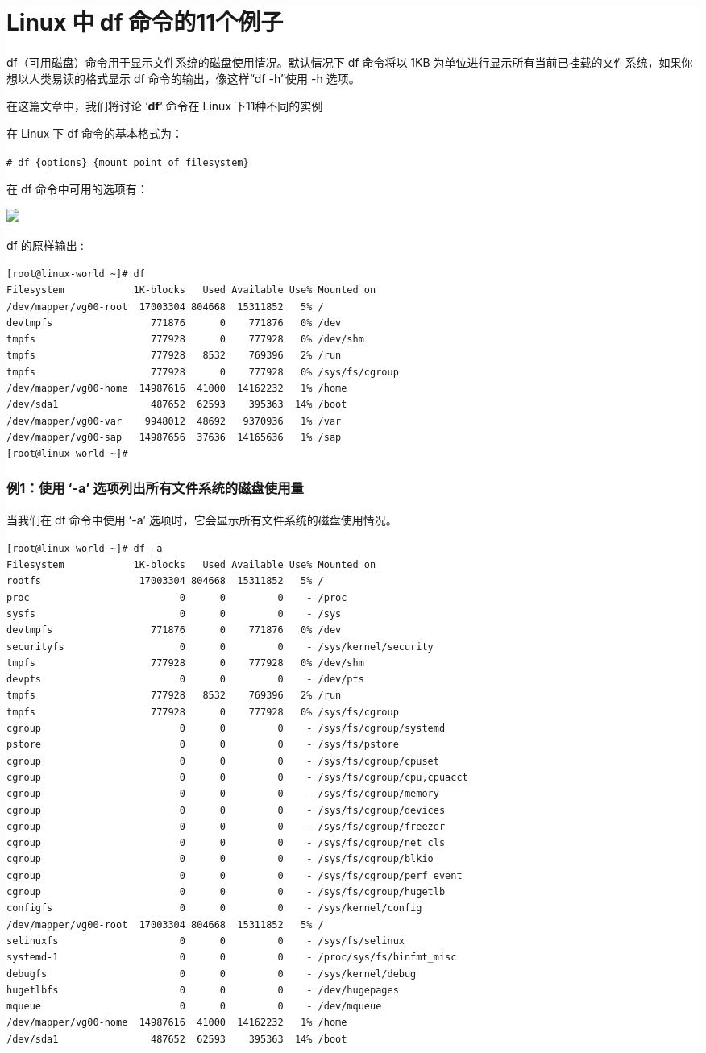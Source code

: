  Linux 中 df 命令的11个例子
================================================================================

df（可用磁盘）命令用于显示文件系统的磁盘使用情况。默认情况下 df 命令将以 1KB 为单位进行显示所有当前已挂载的文件系统，如果你想以人类易读的格式显示 df 命令的输出，像这样“df -h”使用 -h 选项。

在这篇文章中，我们将讨论 ‘**df**‘ 命令在 Linux 下11种不同的实例

在 Linux 下 df 命令的基本格式为：

    # df {options} {mount_point_of_filesystem}

在 df 命令中可用的选项有：

![](http://www.linuxtechi.com/wp-content/uploads/2015/10/df-command-options.jpg)

df 的原样输出 :

    [root@linux-world ~]# df
    Filesystem            1K-blocks   Used Available Use% Mounted on
    /dev/mapper/vg00-root  17003304 804668  15311852   5% /
    devtmpfs                 771876      0    771876   0% /dev
    tmpfs                    777928      0    777928   0% /dev/shm
    tmpfs                    777928   8532    769396   2% /run
    tmpfs                    777928      0    777928   0% /sys/fs/cgroup
    /dev/mapper/vg00-home  14987616  41000  14162232   1% /home
    /dev/sda1                487652  62593    395363  14% /boot
    /dev/mapper/vg00-var    9948012  48692   9370936   1% /var
    /dev/mapper/vg00-sap   14987656  37636  14165636   1% /sap
    [root@linux-world ~]#

### 例1：使用 ‘-a’ 选项列出所有文件系统的磁盘使用量 ###

当我们在 df 命令中使用 ‘-a’ 选项时，它会显示所有文件系统的磁盘使用情况。

    [root@linux-world ~]# df -a
    Filesystem            1K-blocks   Used Available Use% Mounted on
    rootfs                 17003304 804668  15311852   5% /
    proc                          0      0         0    - /proc
    sysfs                         0      0         0    - /sys
    devtmpfs                 771876      0    771876   0% /dev
    securityfs                    0      0         0    - /sys/kernel/security
    tmpfs                    777928      0    777928   0% /dev/shm
    devpts                        0      0         0    - /dev/pts
    tmpfs                    777928   8532    769396   2% /run
    tmpfs                    777928      0    777928   0% /sys/fs/cgroup
    cgroup                        0      0         0    - /sys/fs/cgroup/systemd
    pstore                        0      0         0    - /sys/fs/pstore
    cgroup                        0      0         0    - /sys/fs/cgroup/cpuset
    cgroup                        0      0         0    - /sys/fs/cgroup/cpu,cpuacct
    cgroup                        0      0         0    - /sys/fs/cgroup/memory
    cgroup                        0      0         0    - /sys/fs/cgroup/devices
    cgroup                        0      0         0    - /sys/fs/cgroup/freezer
    cgroup                        0      0         0    - /sys/fs/cgroup/net_cls
    cgroup                        0      0         0    - /sys/fs/cgroup/blkio
    cgroup                        0      0         0    - /sys/fs/cgroup/perf_event
    cgroup                        0      0         0    - /sys/fs/cgroup/hugetlb
    configfs                      0      0         0    - /sys/kernel/config
    /dev/mapper/vg00-root  17003304 804668  15311852   5% /
    selinuxfs                     0      0         0    - /sys/fs/selinux
    systemd-1                     0      0         0    - /proc/sys/fs/binfmt_misc
    debugfs                       0      0         0    - /sys/kernel/debug
    hugetlbfs                     0      0         0    - /dev/hugepages
    mqueue                        0      0         0    - /dev/mqueue
    /dev/mapper/vg00-home  14987616  41000  14162232   1% /home
    /dev/sda1                487652  62593    395363  14% /boot
